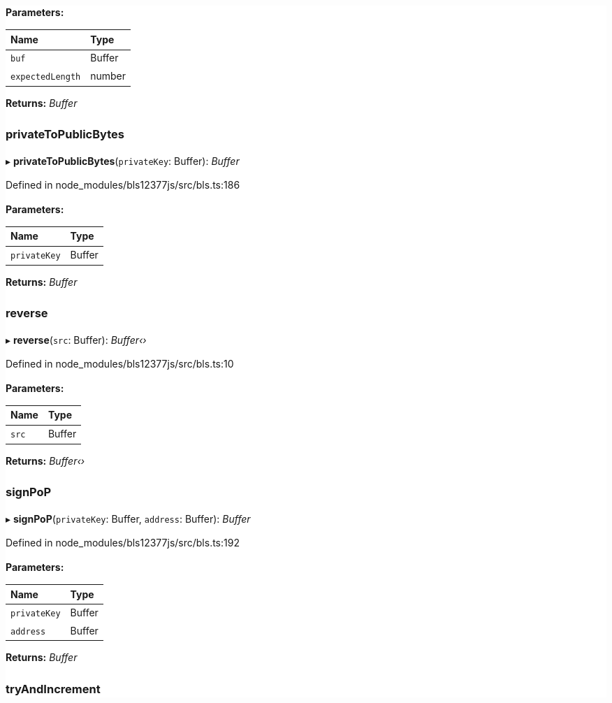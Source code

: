 **Parameters:**

| Name | Type |
| :--- | :--- |
| `buf` | Buffer |
| `expectedLength` | number |

**Returns:** _Buffer_

### privateToPublicBytes

▸ **privateToPublicBytes**\(`privateKey`: Buffer\): _Buffer_

Defined in node\_modules/bls12377js/src/bls.ts:186

**Parameters:**

| Name | Type |
| :--- | :--- |
| `privateKey` | Buffer |

**Returns:** _Buffer_

### reverse

▸ **reverse**\(`src`: Buffer\): _Buffer‹›_

Defined in node\_modules/bls12377js/src/bls.ts:10

**Parameters:**

| Name | Type |
| :--- | :--- |
| `src` | Buffer |

**Returns:** _Buffer‹›_

### signPoP

▸ **signPoP**\(`privateKey`: Buffer, `address`: Buffer\): _Buffer_

Defined in node\_modules/bls12377js/src/bls.ts:192

**Parameters:**

| Name | Type |
| :--- | :--- |
| `privateKey` | Buffer |
| `address` | Buffer |

**Returns:** _Buffer_

### tryAndIncrement
